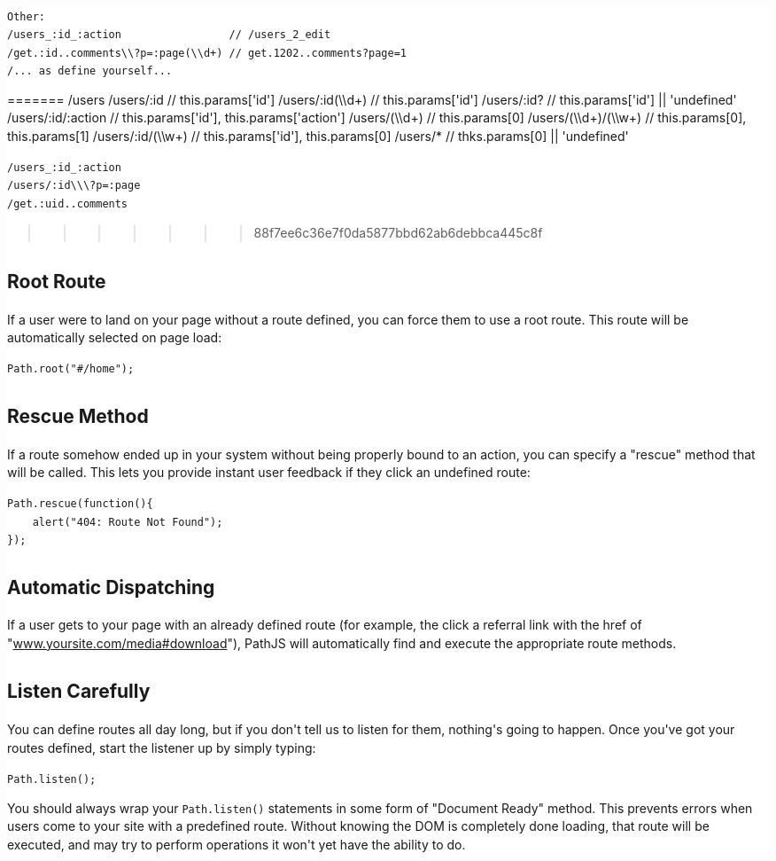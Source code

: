     Other:
    /users_:id_:action                 // /users_2_edit
    /get.:id..comments\\?p=:page(\\d+) // get.1202..comments?page=1
    /... as define yourself...                    
=======
    /users
    /users/:id              // this.params['id']
    /users/:id(\\\d+)       // this.params['id']
    /users/:id?             // this.params['id'] || 'undefined'
    /users/:id/:action      // this.params['id'], this.params['action']
    /users/(\\\d+)          // this.params[0]
    /users/(\\\d+)/(\\\w+)  // this.params[0], this.params[1]
    /users/:id/(\\\w+)      // this.params['id'], this.params[0]
    /users/*                // thks.params[0] || 'undefined'
    
    /users_:id_:action
    /users/:id\\\?p=:page
    /get.:uid..comments
>>>>>>> 88f7ee6c36e7f0da5877bbd62ab6debbca445c8f
    

## Root Route
If a user were to land on your page without a route defined, you can force them to use a root route. This route will be automatically selected on page load:

    Path.root("#/home");

## Rescue Method
If a route somehow ended up in your system without being properly bound to an action, you can specify a "rescue" method that will be called. This lets you provide instant user feedback if they click an undefined route:

    Path.rescue(function(){
        alert("404: Route Not Found");
    });

## Automatic Dispatching
If a user gets to your page with an already defined route (for example, the click a referral link with the href of "www.yoursite.com/media#download"), PathJS will automatically find and execute the appropriate route methods.

## Listen Carefully
You can define routes all day long, but if you don't tell us to listen for them, nothing's going to happen. Once you've got your routes defined, start the listener up by simply typing:

    Path.listen();

You should always wrap your `Path.listen()` statements in some form of "Document Ready" method. This prevents errors when users come to your site with a predefined route. Without knowing the DOM is completely done loading, that route will be executed, and may try to perform operations it won't yet have the ability to do.
